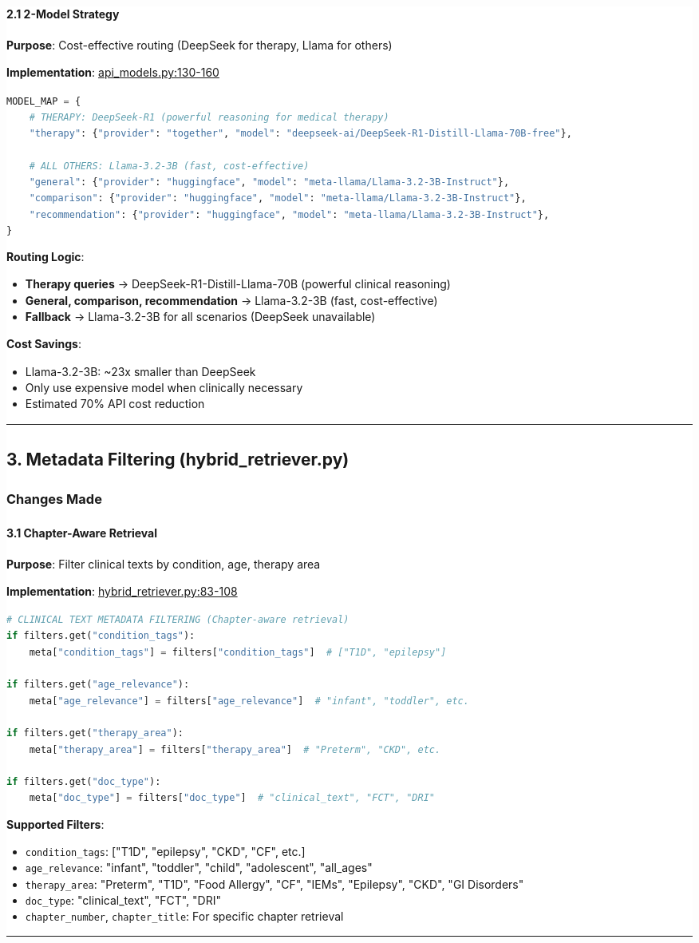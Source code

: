 #### 2.1 2-Model Strategy
**Purpose**: Cost-effective routing (DeepSeek for therapy, Llama for others)

**Implementation**: [api_models.py:130-160](app/components/api_models.py#L130-L160)
```python
MODEL_MAP = {
    # THERAPY: DeepSeek-R1 (powerful reasoning for medical therapy)
    "therapy": {"provider": "together", "model": "deepseek-ai/DeepSeek-R1-Distill-Llama-70B-free"},

    # ALL OTHERS: Llama-3.2-3B (fast, cost-effective)
    "general": {"provider": "huggingface", "model": "meta-llama/Llama-3.2-3B-Instruct"},
    "comparison": {"provider": "huggingface", "model": "meta-llama/Llama-3.2-3B-Instruct"},
    "recommendation": {"provider": "huggingface", "model": "meta-llama/Llama-3.2-3B-Instruct"},
}
```

**Routing Logic**:
- **Therapy queries** → DeepSeek-R1-Distill-Llama-70B (powerful clinical reasoning)
- **General, comparison, recommendation** → Llama-3.2-3B (fast, cost-effective)
- **Fallback** → Llama-3.2-3B for all scenarios (DeepSeek unavailable)

**Cost Savings**:
- Llama-3.2-3B: ~23x smaller than DeepSeek
- Only use expensive model when clinically necessary
- Estimated 70% API cost reduction

---

## 3. Metadata Filtering (hybrid_retriever.py)

### Changes Made

#### 3.1 Chapter-Aware Retrieval
**Purpose**: Filter clinical texts by condition, age, therapy area

**Implementation**: [hybrid_retriever.py:83-108](app/components/hybrid_retriever.py#L83-L108)
```python
# CLINICAL TEXT METADATA FILTERING (Chapter-aware retrieval)
if filters.get("condition_tags"):
    meta["condition_tags"] = filters["condition_tags"]  # ["T1D", "epilepsy"]

if filters.get("age_relevance"):
    meta["age_relevance"] = filters["age_relevance"]  # "infant", "toddler", etc.

if filters.get("therapy_area"):
    meta["therapy_area"] = filters["therapy_area"]  # "Preterm", "CKD", etc.

if filters.get("doc_type"):
    meta["doc_type"] = filters["doc_type"]  # "clinical_text", "FCT", "DRI"
```

**Supported Filters**:
- `condition_tags`: ["T1D", "epilepsy", "CKD", "CF", etc.]
- `age_relevance`: "infant", "toddler", "child", "adolescent", "all_ages"
- `therapy_area`: "Preterm", "T1D", "Food Allergy", "CF", "IEMs", "Epilepsy", "CKD", "GI Disorders"
- `doc_type`: "clinical_text", "FCT", "DRI"
- `chapter_number`, `chapter_title`: For specific chapter retrieval

---